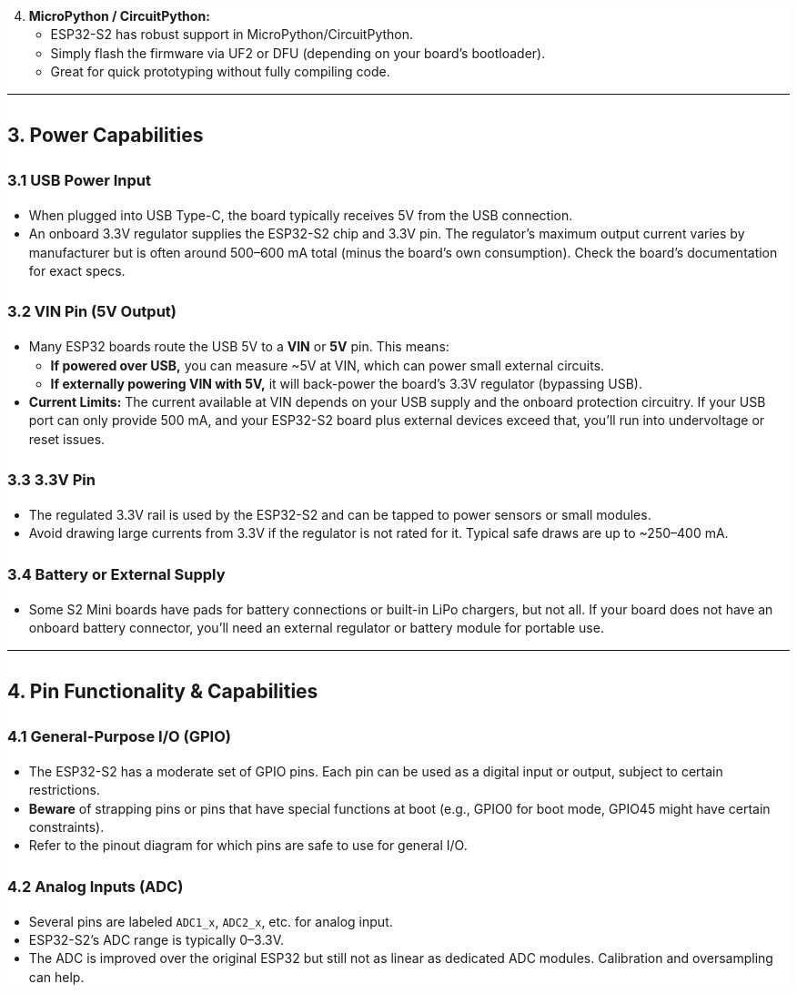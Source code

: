 4. **MicroPython / CircuitPython:**  
   - ESP32-S2 has robust support in MicroPython/CircuitPython.  
   - Simply flash the firmware via UF2 or DFU (depending on your board’s bootloader).  
   - Great for quick prototyping without fully compiling code.

---

## 3. Power Capabilities

### 3.1 USB Power Input
- When plugged into USB Type-C, the board typically receives 5V from the USB connection.  
- An onboard 3.3V regulator supplies the ESP32-S2 chip and 3.3V pin. The regulator’s maximum output current varies by manufacturer but is often around 500–600 mA total (minus the board’s own consumption). Check the board’s documentation for exact specs.

### 3.2 VIN Pin (5V Output)
- Many ESP32 boards route the USB 5V to a **VIN** or **5V** pin. This means:  
  - **If powered over USB,** you can measure ~5V at VIN, which can power small external circuits.  
  - **If externally powering VIN with 5V,** it will back-power the board’s 3.3V regulator (bypassing USB).  
- **Current Limits:** The current available at VIN depends on your USB supply and the onboard protection circuitry. If your USB port can only provide 500 mA, and your ESP32-S2 board plus external devices exceed that, you’ll run into undervoltage or reset issues.

### 3.3 3.3V Pin
- The regulated 3.3V rail is used by the ESP32-S2 and can be tapped to power sensors or small modules.  
- Avoid drawing large currents from 3.3V if the regulator is not rated for it. Typical safe draws are up to ~250–400 mA.

### 3.4 Battery or External Supply
- Some S2 Mini boards have pads for battery connections or built-in LiPo chargers, but not all. If your board does not have an onboard battery connector, you’ll need an external regulator or battery module for portable use.

---

## 4. Pin Functionality & Capabilities

### 4.1 General-Purpose I/O (GPIO)
- The ESP32-S2 has a moderate set of GPIO pins. Each pin can be used as a digital input or output, subject to certain restrictions.  
- **Beware** of strapping pins or pins that have special functions at boot (e.g., GPIO0 for boot mode, GPIO45 might have certain constraints).  
- Refer to the pinout diagram for which pins are safe to use for general I/O.

### 4.2 Analog Inputs (ADC)
- Several pins are labeled `ADC1_x`, `ADC2_x`, etc. for analog input.  
- ESP32-S2’s ADC range is typically 0–3.3V.  
- The ADC is improved over the original ESP32 but still not as linear as dedicated ADC modules. Calibration and oversampling can help.
